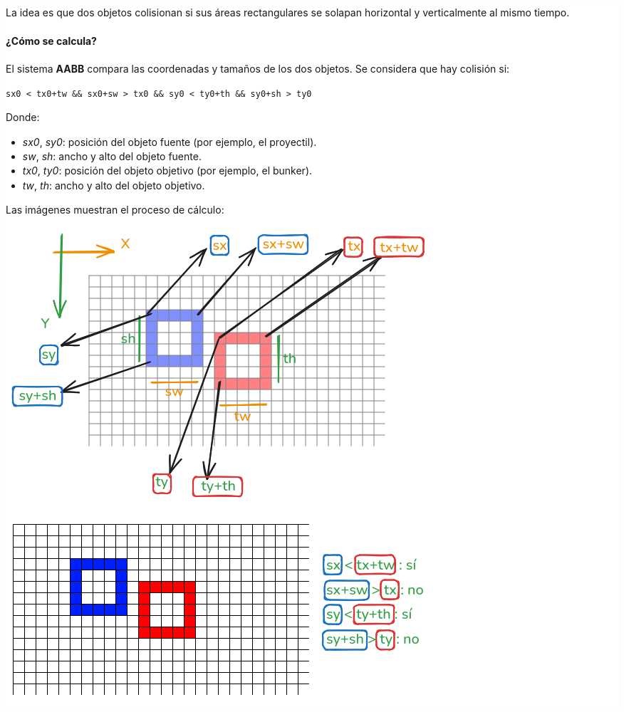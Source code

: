 La idea es que dos objetos colisionan si sus áreas rectangulares se solapan horizontal y verticalmente al mismo tiempo.

#### ¿Cómo se calcula?
El sistema **AABB** compara las coordenadas y tamaños de los dos objetos. Se considera que hay colisión si:
~~~
sx0 < tx0+tw && sx0+sw > tx0 && sy0 < ty0+th && sy0+sh > ty0
~~~

Donde:
* *sx0*, *sy0*: posición del objeto fuente (por ejemplo, el proyectil).
* *sw*, *sh*: ancho y alto del objeto fuente.
* *tx0*, *ty0*: posición del objeto objetivo (por ejemplo, el bunker).
* *tw*, *th*: ancho y alto del objeto objetivo.

Las imágenes muestran el proceso de cálculo:

![Definición  de AABB](../images/paso_a_paso_04_bunkers_aabb_exp-01.png)

![Explicacion 1a de AABB](../images/paso_a_paso_04_bunkers_aabb_exp-02.png)
